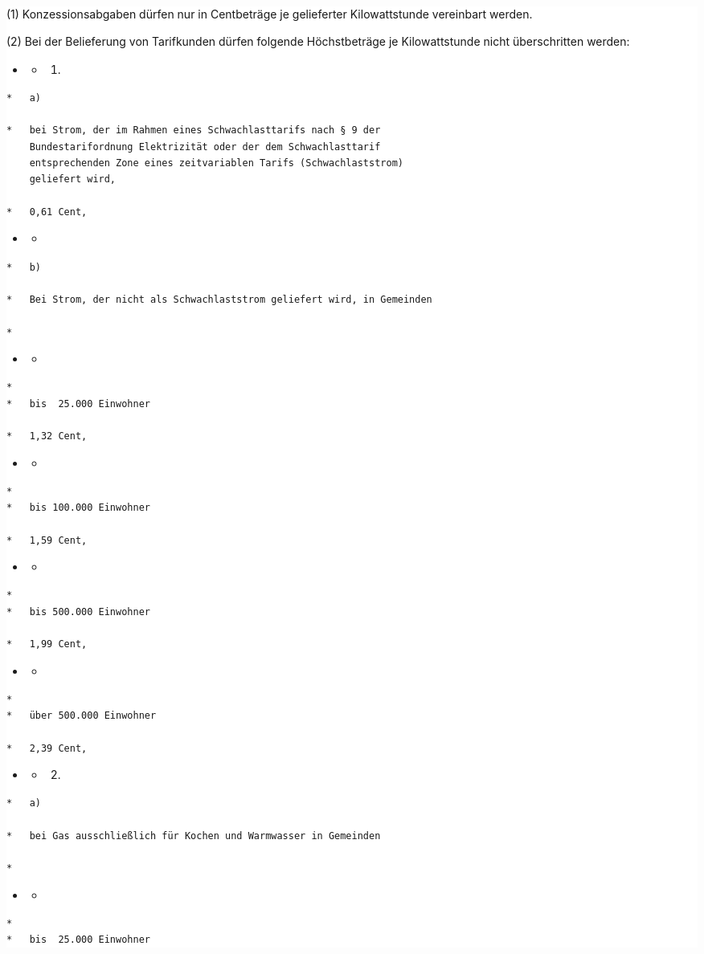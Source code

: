 (1) Konzessionsabgaben dürfen nur in Centbeträge je gelieferter
Kilowattstunde vereinbart werden.

(2) Bei der Belieferung von Tarifkunden dürfen folgende Höchstbeträge
je Kilowattstunde nicht überschritten werden:

*    *   1.

    *   a)

    *   bei Strom, der im Rahmen eines Schwachlasttarifs nach § 9 der
        Bundestarifordnung Elektrizität oder der dem Schwachlasttarif
        entsprechenden Zone eines zeitvariablen Tarifs (Schwachlaststrom)
        geliefert wird,

    *   0,61 Cent,


*    *
    *   b)

    *   Bei Strom, der nicht als Schwachlaststrom geliefert wird, in Gemeinden

    *

*    *
    *
    *   bis  25.000 Einwohner

    *   1,32 Cent,


*    *
    *
    *   bis 100.000 Einwohner

    *   1,59 Cent,


*    *
    *
    *   bis 500.000 Einwohner

    *   1,99 Cent,


*    *
    *
    *   über 500.000 Einwohner

    *   2,39 Cent,


*    *   2.

    *   a)

    *   bei Gas ausschließlich für Kochen und Warmwasser in Gemeinden

    *

*    *
    *
    *   bis  25.000 Einwohner
